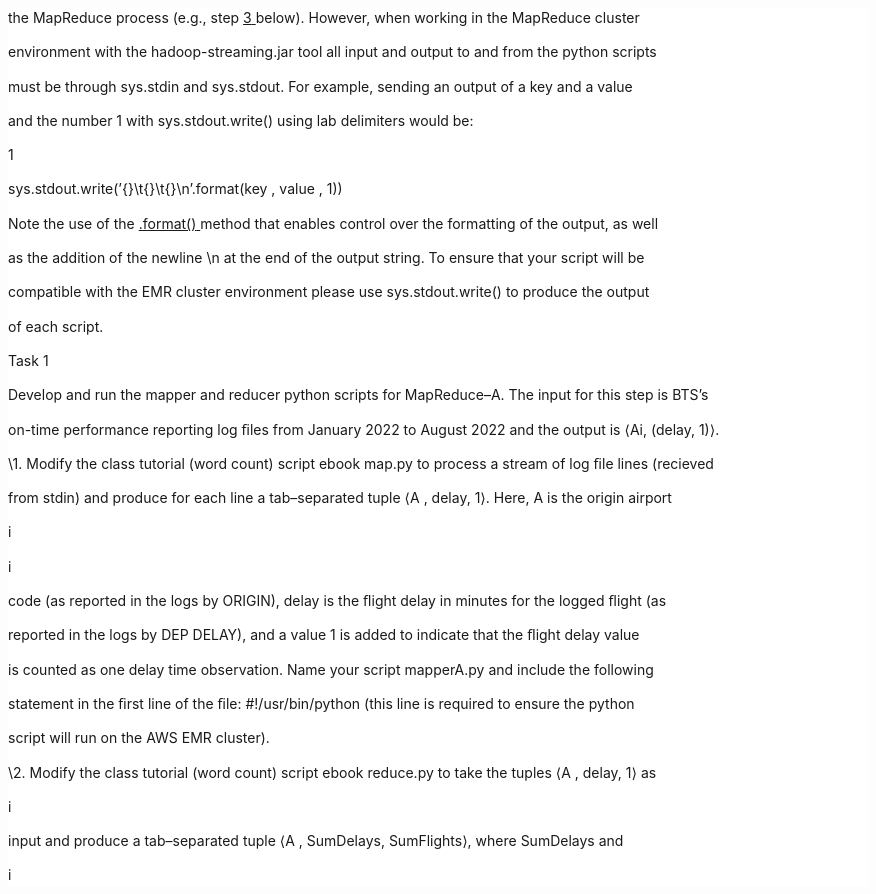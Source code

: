 the MapReduce process (e.g., step [3](#br3)[ ](#br3)below). However, when working in the MapReduce cluster

environment with the hadoop-streaming.jar tool all input and output to and from the python scripts

must be through sys.stdin and sys.stdout. For example, sending an output of a key and a value

and the number 1 with sys.stdout.write() using lab delimiters would be:

1

sys.stdout.write(’{}\t{}\t{}\n’.format(key , value , 1))

Note the use of the [.format()](https://www.w3schools.com/python/ref_string_format.asp)[ ](https://www.w3schools.com/python/ref_string_format.asp)method that enables control over the formatting of the output, as well

as the addition of the newline \n at the end of the output string. To ensure that your script will be

compatible with the EMR cluster environment please use sys.stdout.write() to produce the output

of each script.

Task 1

Develop and run the mapper and reducer python scripts for MapReduce–A. The input for this step is BTS’s

on-time performance reporting log ﬁles from January 2022 to August 2022 and the output is ⟨Ai, (delay, 1)⟩.

\1. Modify the class tutorial (word count) script ebook map.py to process a stream of log ﬁle lines (recieved

from stdin) and produce for each line a tab–separated tuple ⟨A , delay, 1⟩. Here, A is the origin airport

i

i

code (as reported in the logs by ORIGIN), delay is the ﬂight delay in minutes for the logged ﬂight (as

reported in the logs by DEP DELAY), and a value 1 is added to indicate that the ﬂight delay value

is counted as one delay time observation. Name your script mapperA.py and include the following

statement in the ﬁrst line of the ﬁle: #!/usr/bin/python (this line is required to ensure the python

script will run on the AWS EMR cluster).

\2. Modify the class tutorial (word count) script ebook reduce.py to take the tuples ⟨A , delay, 1⟩ as

i

input and produce a tab–separated tuple ⟨A , SumDelays, SumFlights⟩, where SumDelays and

i
